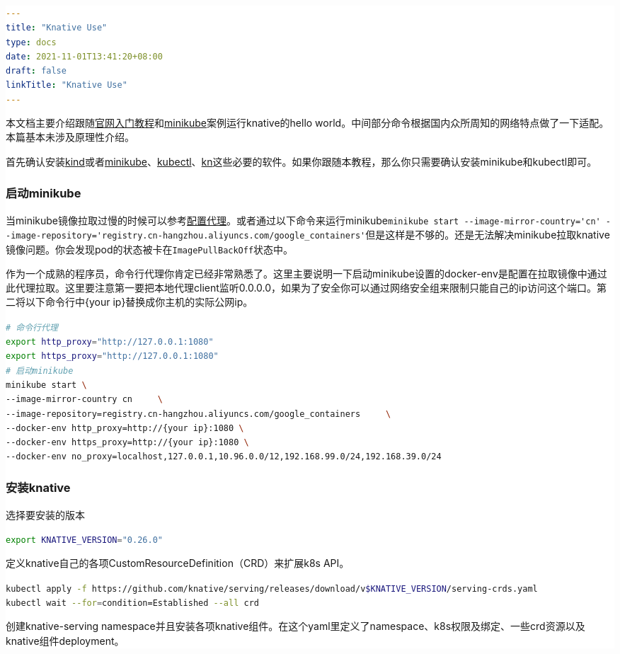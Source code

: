 ```yaml
---
title: "Knative Use"
type: docs
date: 2021-11-01T13:41:20+08:00
draft: false
linkTitle: "Knative Use"
---
```


本文档主要介绍跟随[官网入门教程](https://knative.dev/docs/getting-started/)和[minikube](https://github.com/csantanapr/knative-minikube)案例运行knative的hello world。中间部分命令根据国内众所周知的网络特点做了一下适配。本篇基本未涉及原理性介绍。

首先确认安装[kind](https://kind.sigs.k8s.io/docs/user/quick-start)或者[minikube](https://minikube.sigs.k8s.io/docs/start/)、[kubectl](https://kubernetes.io/docs/tasks/tools/)、[kn](https://knative.dev/docs/getting-started/#install-the-knative-cli)这些必要的软件。如果你跟随本教程，那么你只需要确认安装minikube和kubectl即可。

### 启动minikube

当minikube镜像拉取过慢的时候可以参考[配置代理](https://www.cxyzjd.com/article/TinyJian/109699420)。或者通过以下命令来运行minikube`minikube start --image-mirror-country='cn' --image-repository='registry.cn-hangzhou.aliyuncs.com/google_containers'`但是这样是不够的。还是无法解决minikube拉取knative镜像问题。你会发现pod的状态被卡在`ImagePullBackOff`状态中。

作为一个成熟的程序员，命令行代理你肯定已经非常熟悉了。这里主要说明一下启动minikube设置的docker-env是配置在拉取镜像中通过此代理拉取。这里要注意第一要把本地代理client监听0.0.0.0，如果为了安全你可以通过网络安全组来限制只能自己的ip访问这个端口。第二将以下命令行中{your ip}替换成你主机的实际公网ip。

```bash
# 命令行代理
export http_proxy="http://127.0.0.1:1080"
export https_proxy="http://127.0.0.1:1080"
# 启动minikube
minikube start \
--image-mirror-country cn     \
--image-repository=registry.cn-hangzhou.aliyuncs.com/google_containers     \
--docker-env http_proxy=http://{your ip}:1080 \
--docker-env https_proxy=http://{your ip}:1080 \
--docker-env no_proxy=localhost,127.0.0.1,10.96.0.0/12,192.168.99.0/24,192.168.39.0/24
```

### 安装knative

选择要安装的版本

```bash
export KNATIVE_VERSION="0.26.0"
```

定义knative自己的各项CustomResourceDefinition（CRD）来扩展k8s API。

```bash
kubectl apply -f https://github.com/knative/serving/releases/download/v$KNATIVE_VERSION/serving-crds.yaml
kubectl wait --for=condition=Established --all crd
```

创建knative-serving namespace并且安装各项knative组件。在这个yaml里定义了namespace、k8s权限及绑定、一些crd资源以及knative组件deployment。

